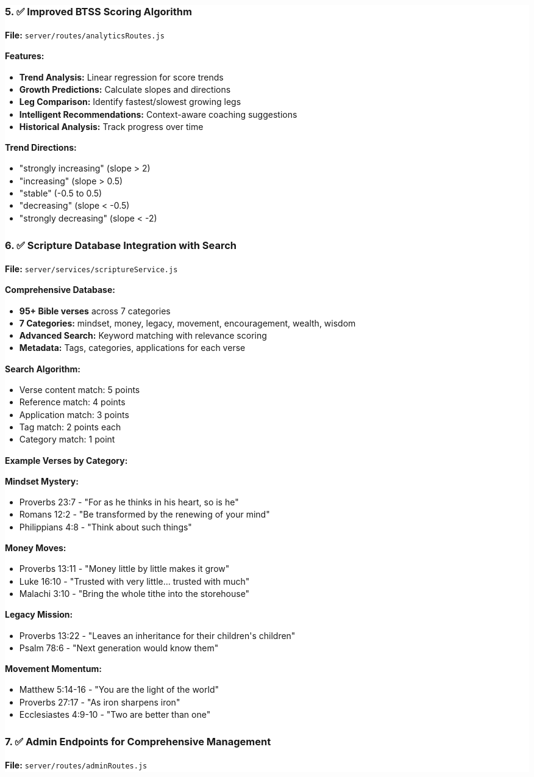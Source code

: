 ### 5. ✅ Improved BTSS Scoring Algorithm
**File:** `server/routes/analyticsRoutes.js`

**Features:**
- **Trend Analysis:** Linear regression for score trends
- **Growth Predictions:** Calculate slopes and directions
- **Leg Comparison:** Identify fastest/slowest growing legs
- **Intelligent Recommendations:** Context-aware coaching suggestions
- **Historical Analysis:** Track progress over time

**Trend Directions:**
- "strongly increasing" (slope > 2)
- "increasing" (slope > 0.5)
- "stable" (-0.5 to 0.5)
- "decreasing" (slope < -0.5)
- "strongly decreasing" (slope < -2)

### 6. ✅ Scripture Database Integration with Search
**File:** `server/services/scriptureService.js`

**Comprehensive Database:**
- **95+ Bible verses** across 7 categories
- **7 Categories:** mindset, money, legacy, movement, encouragement, wealth, wisdom
- **Advanced Search:** Keyword matching with relevance scoring
- **Metadata:** Tags, categories, applications for each verse

**Search Algorithm:**
- Verse content match: 5 points
- Reference match: 4 points
- Application match: 3 points
- Tag match: 2 points each
- Category match: 1 point

**Example Verses by Category:**

**Mindset Mystery:**
- Proverbs 23:7 - "For as he thinks in his heart, so is he"
- Romans 12:2 - "Be transformed by the renewing of your mind"
- Philippians 4:8 - "Think about such things"

**Money Moves:**
- Proverbs 13:11 - "Money little by little makes it grow"
- Luke 16:10 - "Trusted with very little... trusted with much"
- Malachi 3:10 - "Bring the whole tithe into the storehouse"

**Legacy Mission:**
- Proverbs 13:22 - "Leaves an inheritance for their children's children"
- Psalm 78:6 - "Next generation would know them"

**Movement Momentum:**
- Matthew 5:14-16 - "You are the light of the world"
- Proverbs 27:17 - "As iron sharpens iron"
- Ecclesiastes 4:9-10 - "Two are better than one"

### 7. ✅ Admin Endpoints for Comprehensive Management
**File:** `server/routes/adminRoutes.js`

